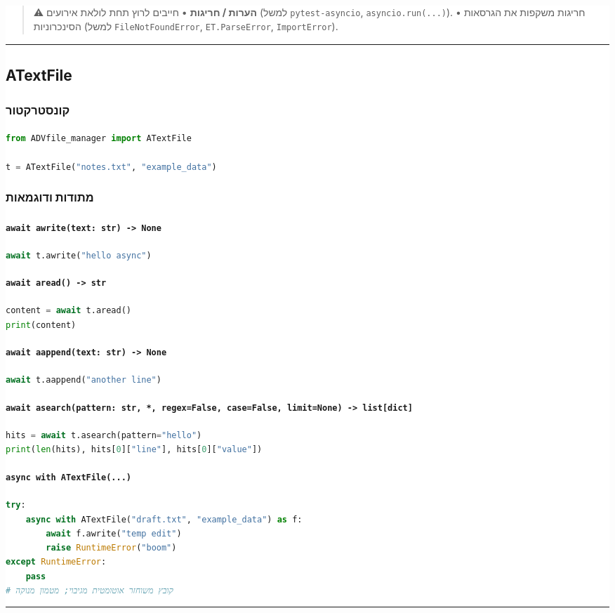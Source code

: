 > ⚠️ **הערות / חריגות**
> • חייבים לרוץ תחת לולאת אירועים (למשל `pytest-asyncio`, `asyncio.run(...)`).
> • חריגות משקפות את הגרסאות הסינכרוניות (למשל `FileNotFoundError`, `ET.ParseError`, `ImportError`).

---

## ATextFile

### קונסטרקטור

```python
from ADVfile_manager import ATextFile

t = ATextFile("notes.txt", "example_data")
```

### מתודות ודוגמאות

#### `await awrite(text: str) -> None`

```python
await t.awrite("hello async")
```

#### `await aread() -> str`

```python
content = await t.aread()
print(content)
```

#### `await aappend(text: str) -> None`

```python
await t.aappend("another line")
```

#### `await asearch(pattern: str, *, regex=False, case=False, limit=None) -> list[dict]`

```python
hits = await t.asearch(pattern="hello")
print(len(hits), hits[0]["line"], hits[0]["value"])
```

#### `async with ATextFile(...)`

```python
try:
    async with ATextFile("draft.txt", "example_data") as f:
        await f.awrite("temp edit")
        raise RuntimeError("boom")
except RuntimeError:
    pass
# קובץ משוחזר אוטומטית מגיבוי; מטמון מנוקה
```

---